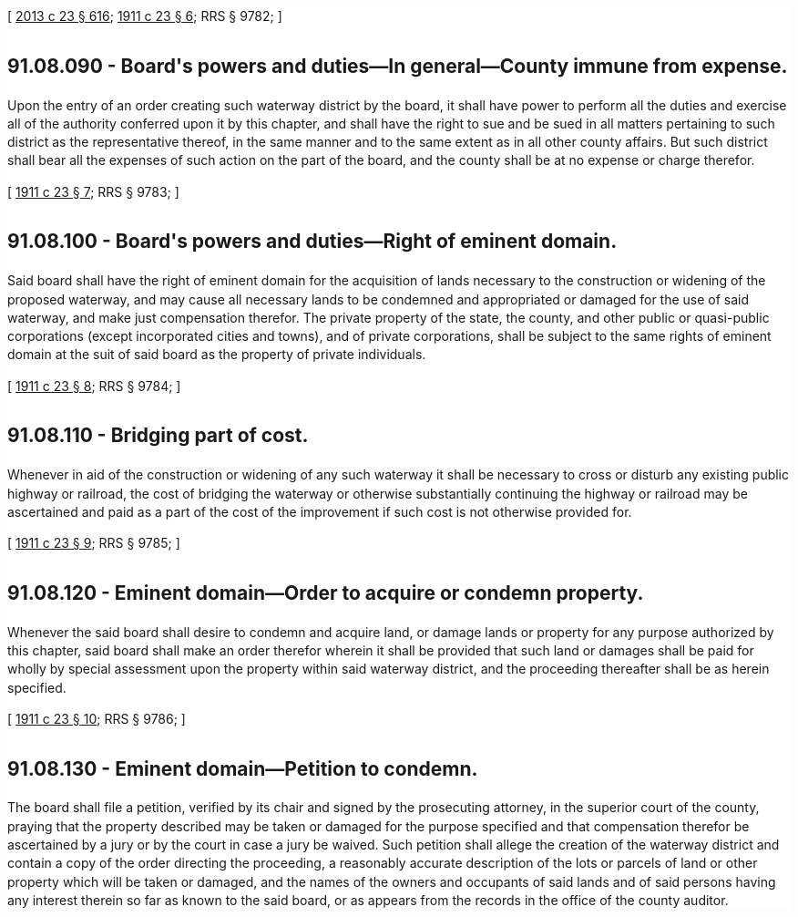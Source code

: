 \[ [2013 c 23 § 616](https://lawfilesext.leg.wa.gov/biennium/2013-14/Pdf/Bills/Session%20Laws/Senate/5077-S.SL.pdf?cite=2013%20c%2023%20§%20616); [1911 c 23 § 6](https://leg.wa.gov/CodeReviser/documents/sessionlaw/1911c23.pdf?cite=1911%20c%2023%20§%206); RRS § 9782; \]

## 91.08.090 - Board's powers and duties—In general—County immune from expense.
Upon the entry of an order creating such waterway district by the board, it shall have power to perform all the duties and exercise all of the authority conferred upon it by this chapter, and shall have the right to sue and be sued in all matters pertaining to such district as the representative thereof, in the same manner and to the same extent as in all other county affairs. But such district shall bear all the expenses of such action on the part of the board, and the county shall be at no expense or charge therefor.

\[ [1911 c 23 § 7](https://leg.wa.gov/CodeReviser/documents/sessionlaw/1911c23.pdf?cite=1911%20c%2023%20§%207); RRS § 9783; \]

## 91.08.100 - Board's powers and duties—Right of eminent domain.
Said board shall have the right of eminent domain for the acquisition of lands necessary to the construction or widening of the proposed waterway, and may cause all necessary lands to be condemned and appropriated or damaged for the use of said waterway, and make just compensation therefor. The private property of the state, the county, and other public or quasi-public corporations (except incorporated cities and towns), and of private corporations, shall be subject to the same rights of eminent domain at the suit of said board as the property of private individuals.

\[ [1911 c 23 § 8](https://leg.wa.gov/CodeReviser/documents/sessionlaw/1911c23.pdf?cite=1911%20c%2023%20§%208); RRS § 9784; \]

## 91.08.110 - Bridging part of cost.
Whenever in aid of the construction or widening of any such waterway it shall be necessary to cross or disturb any existing public highway or railroad, the cost of bridging the waterway or otherwise substantially continuing the highway or railroad may be ascertained and paid as a part of the cost of the improvement if such cost is not otherwise provided for.

\[ [1911 c 23 § 9](https://leg.wa.gov/CodeReviser/documents/sessionlaw/1911c23.pdf?cite=1911%20c%2023%20§%209); RRS § 9785; \]

## 91.08.120 - Eminent domain—Order to acquire or condemn property.
Whenever the said board shall desire to condemn and acquire land, or damage lands or property for any purpose authorized by this chapter, said board shall make an order therefor wherein it shall be provided that such land or damages shall be paid for wholly by special assessment upon the property within said waterway district, and the proceeding thereafter shall be as herein specified.

\[ [1911 c 23 § 10](https://leg.wa.gov/CodeReviser/documents/sessionlaw/1911c23.pdf?cite=1911%20c%2023%20§%2010); RRS § 9786; \]

## 91.08.130 - Eminent domain—Petition to condemn.
The board shall file a petition, verified by its chair and signed by the prosecuting attorney, in the superior court of the county, praying that the property described may be taken or damaged for the purpose specified and that compensation therefor be ascertained by a jury or by the court in case a jury be waived. Such petition shall allege the creation of the waterway district and contain a copy of the order directing the proceeding, a reasonably accurate description of the lots or parcels of land or other property which will be taken or damaged, and the names of the owners and occupants of said lands and of said persons having any interest therein so far as known to the said board, or as appears from the records in the office of the county auditor.
